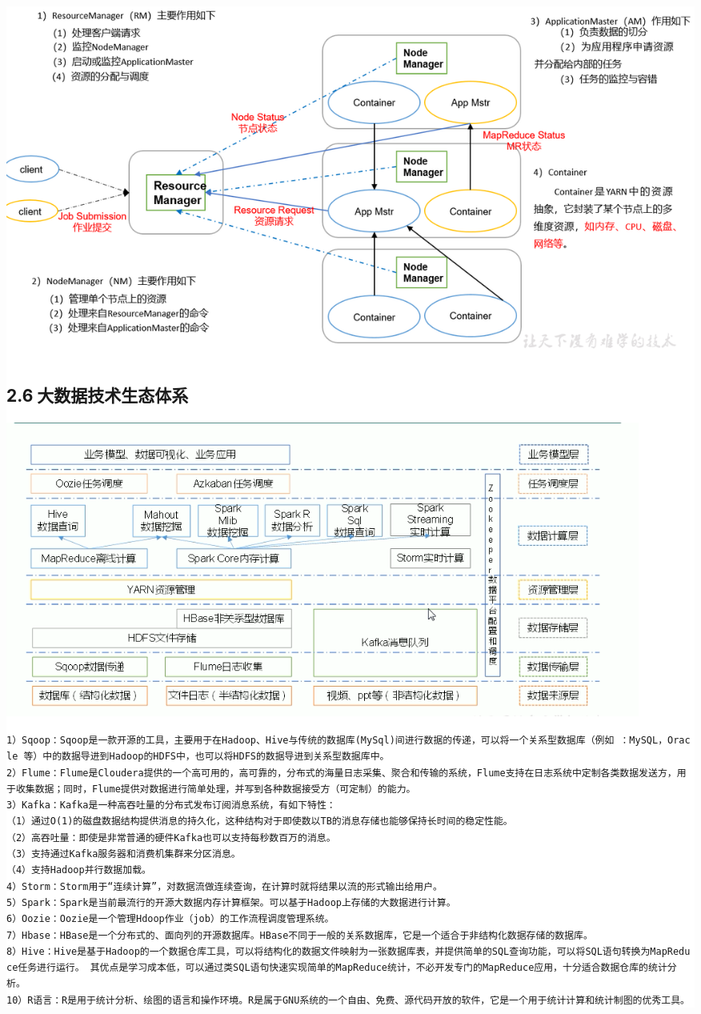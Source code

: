    ![image-20200128232500519](img/image-20200128232500519.png)

## 2.6 大数据技术生态体系

![image-20200129093158220](img/image-20200129093158220.png)

```txt
1）Sqoop：Sqoop是一款开源的工具，主要用于在Hadoop、Hive与传统的数据库(MySql)间进行数据的传递，可以将一个关系型数据库（例如 ：MySQL，Oracle 等）中的数据导进到Hadoop的HDFS中，也可以将HDFS的数据导进到关系型数据库中。
2）Flume：Flume是Cloudera提供的一个高可用的，高可靠的，分布式的海量日志采集、聚合和传输的系统，Flume支持在日志系统中定制各类数据发送方，用于收集数据；同时，Flume提供对数据进行简单处理，并写到各种数据接受方（可定制）的能力。
3）Kafka：Kafka是一种高吞吐量的分布式发布订阅消息系统，有如下特性：
（1）通过O(1)的磁盘数据结构提供消息的持久化，这种结构对于即使数以TB的消息存储也能够保持长时间的稳定性能。
（2）高吞吐量：即使是非常普通的硬件Kafka也可以支持每秒数百万的消息。
（3）支持通过Kafka服务器和消费机集群来分区消息。
（4）支持Hadoop并行数据加载。
4）Storm：Storm用于“连续计算”，对数据流做连续查询，在计算时就将结果以流的形式输出给用户。
5）Spark：Spark是当前最流行的开源大数据内存计算框架。可以基于Hadoop上存储的大数据进行计算。
6）Oozie：Oozie是一个管理Hdoop作业（job）的工作流程调度管理系统。
7）Hbase：HBase是一个分布式的、面向列的开源数据库。HBase不同于一般的关系数据库，它是一个适合于非结构化数据存储的数据库。
8）Hive：Hive是基于Hadoop的一个数据仓库工具，可以将结构化的数据文件映射为一张数据库表，并提供简单的SQL查询功能，可以将SQL语句转换为MapReduce任务进行运行。 其优点是学习成本低，可以通过类SQL语句快速实现简单的MapReduce统计，不必开发专门的MapReduce应用，十分适合数据仓库的统计分析。
10）R语言：R是用于统计分析、绘图的语言和操作环境。R是属于GNU系统的一个自由、免费、源代码开放的软件，它是一个用于统计计算和统计制图的优秀工具。
```